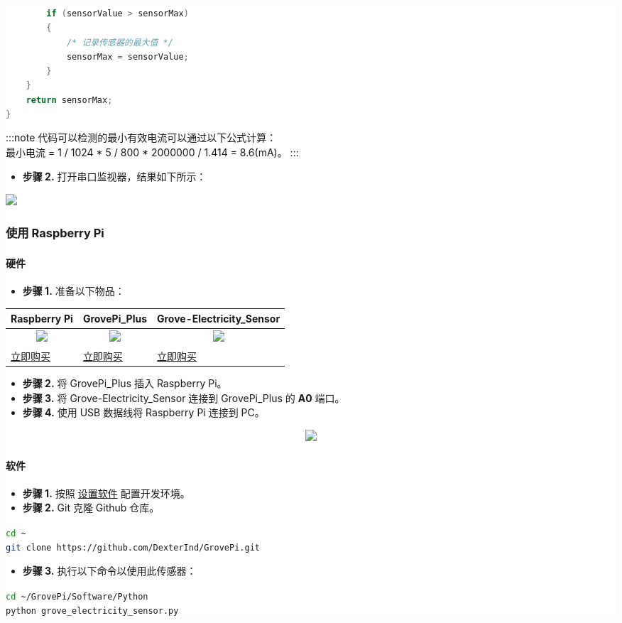```c
        if (sensorValue > sensorMax)
        {
            /* 记录传感器的最大值 */
            sensorMax = sensorValue;
        }
    }
    return sensorMax;
}
```

:::note
代码可以检测的最小有效电流可以通过以下公式计算：  
最小电流 = 1 / 1024 * 5 / 800 * 2000000 / 1.414 = 8.6(mA)。
:::

- **步骤 2.** 打开串口监视器，结果如下所示：

![](https://files.seeedstudio.com/wiki/Grove-Electricity_Sensor/img/ardu_result.jpg)

### 使用 Raspberry Pi

#### 硬件

- **步骤 1.** 准备以下物品：

| Raspberry Pi | GrovePi_Plus | Grove-Electricity_Sensor |
|--------------|--------------|-----------------------------|
|<div align="center"><img width={1000} src="https://files.seeedstudio.com/wiki/wiki_english/docs/images/rasp.jpg" /></div>|<div align="center"><img width={1000} src="https://files.seeedstudio.com/wiki/wiki_english/docs/images/Grovepi%2B.jpg" /></div>|<div align="center"><img width={1000} src="https://files.seeedstudio.com/wiki/Grove-Electricity_Sensor/img/45d_small.jpg" /></div>|
|[立即购买](https://www.seeedstudio.com/Raspberry-Pi-3-Model-B-p-2625.html)|[立即购买](https://www.seeedstudio.com/GrovePi%2B-p-2241.html)|[立即购买](https://www.seeedstudio.com/Grove-Electricity-Sensor-p-777.html)|

- **步骤 2.** 将 GrovePi_Plus 插入 Raspberry Pi。
- **步骤 3.** 将 Grove-Electricity_Sensor 连接到 GrovePi_Plus 的 **A0** 端口。
- **步骤 4.** 使用 USB 数据线将 Raspberry Pi 连接到 PC。

<div align="center"><img width={1000} src="https://files.seeedstudio.com/wiki/Grove-Electricity_Sensor/img/with_rpi.jpg" /></div>

#### 软件

- **步骤 1.** 按照 [设置软件](https://www.dexterindustries.com/GrovePi/get-started-with-the-grovepi/setting-software/) 配置开发环境。
- **步骤 2.** Git 克隆 Github 仓库。

```bash
cd ~
git clone https://github.com/DexterInd/GrovePi.git
```

- **步骤 3.** 执行以下命令以使用此传感器：

```bash
cd ~/GrovePi/Software/Python
python grove_electricity_sensor.py
```
